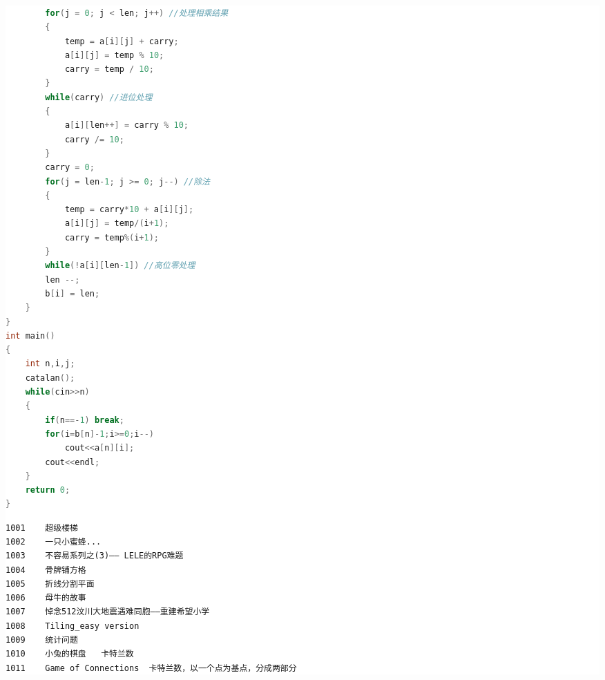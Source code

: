 ```c
        for(j = 0; j < len; j++) //处理相乘结果
        {
            temp = a[i][j] + carry;
            a[i][j] = temp % 10;
            carry = temp / 10;
        }
        while(carry) //进位处理
        {
            a[i][len++] = carry % 10;
            carry /= 10;
        }
        carry = 0;
        for(j = len-1; j >= 0; j--) //除法
        {
            temp = carry*10 + a[i][j];
            a[i][j] = temp/(i+1);
            carry = temp%(i+1);
        }
        while(!a[i][len-1]) //高位零处理
        len --;
        b[i] = len;
    }
}
int main()
{
	int n,i,j;
	catalan();
	while(cin>>n)
	{
		if(n==-1) break;
		for(i=b[n]-1;i>=0;i--)
			cout<<a[n][i];
		cout<<endl;
	}
	return 0;
}

```



```
1001	超级楼梯	
1002	一只小蜜蜂...	
1003	不容易系列之(3)—— LELE的RPG难题	
1004	骨牌铺方格	
1005	折线分割平面	
1006	母牛的故事	
1007	悼念512汶川大地震遇难同胞——重建希望小学	
1008	Tiling_easy version	
1009	统计问题	
1010	小兔的棋盘	卡特兰数
1011	Game of Connections  卡特兰数，以一个点为基点，分成两部分
```
